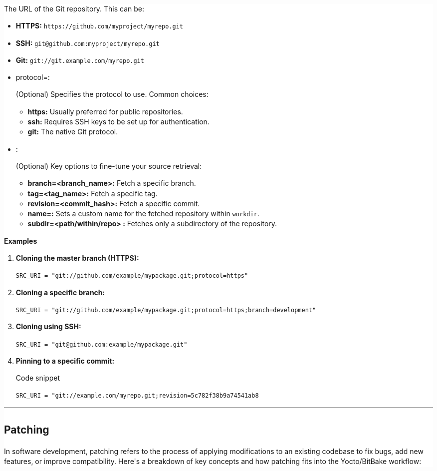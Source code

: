    

  The URL of the Git repository. This can be:

  - **HTTPS:** `https://github.com/myproject/myrepo.git`
  - **SSH:** `git@github.com:myproject/myrepo.git`
  - **Git:** `git://git.example.com/myrepo.git`

- protocol=<protocol>:

   

  (Optional) Specifies the protocol to use. Common choices:

  - **https:** Usually preferred for public repositories.
  - **ssh:** Requires SSH keys to be set up for authentication.
  - **git:** The native Git protocol.

- <options>:

   

  (Optional) Key options to fine-tune your source retrieval:

  - **branch=<branch_name>:** Fetch a specific branch.
  - **tag=<tag_name>:** Fetch a specific tag.
  - **revision=<commit_hash>:** Fetch a specific commit.
  - **name=<name>:** Sets a custom name for the fetched repository within `workdir`.
  - **subdir=<path/within/repo> :** Fetches only a subdirectory of the repository.

**Examples**

1. **Cloning the master branch (HTTPS):**

   ```
   SRC_URI = "git://github.com/example/mypackage.git;protocol=https"
   ```

2. **Cloning a specific branch:**

   ```
   SRC_URI = "git://github.com/example/mypackage.git;protocol=https;branch=development"
   ```

3. **Cloning using SSH:**

   ```
   SRC_URI = "git@github.com:example/mypackage.git"
   ```

4. **Pinning to a specific commit:**

   Code snippet

   ```
   SRC_URI = "git://example.com/myrepo.git;revision=5c782f38b9a74541ab8
   ```

---------------------------------------------------------

## Patching

In software development, patching refers to the process of applying modifications to an existing codebase to fix bugs, add new features, or improve compatibility.  Here's a breakdown of key concepts and how patching fits into the Yocto/BitBake workflow:
